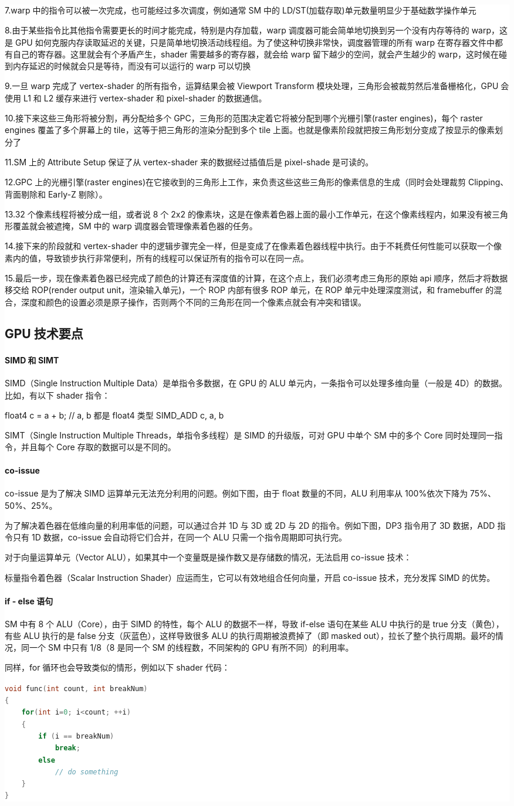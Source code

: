 7.warp 中的指令可以被一次完成，也可能经过多次调度，例如通常 SM 中的 LD/ST(加载存取)单元数量明显少于基础数学操作单元

8.由于某些指令比其他指令需要更长的时间才能完成，特别是内存加载，warp 调度器可能会简单地切换到另一个没有内存等待的 warp，这是 GPU 如何克服内存读取延迟的关键，只是简单地切换活动线程组。为了使这种切换非常快，调度器管理的所有 warp 在寄存器文件中都有自己的寄存器。这里就会有个矛盾产生，shader 需要越多的寄存器，就会给 warp 留下越少的空间，就会产生越少的 warp，这时候在碰到内存延迟的时候就会只是等待，而没有可以运行的 warp 可以切换

9.一旦 warp 完成了 vertex-shader 的所有指令，运算结果会被 Viewport Transform 模块处理，三角形会被裁剪然后准备栅格化，GPU 会使用 L1 和 L2 缓存来进行 vertex-shader 和 pixel-shader 的数据通信。

10.接下来这些三角形将被分割，再分配给多个 GPC，三角形的范围决定着它将被分配到哪个光栅引擎(raster engines)，每个 raster engines 覆盖了多个屏幕上的 tile，这等于把三角形的渲染分配到多个 tile 上面。也就是像素阶段就把按三角形划分变成了按显示的像素划分了

11.SM 上的 Attribute Setup 保证了从 vertex-shader 来的数据经过插值后是 pixel-shade 是可读的。

12.GPC 上的光栅引擎(raster engines)在它接收到的三角形上工作，来负责这些这些三角形的像素信息的生成（同时会处理裁剪 Clipping、背面剔除和 Early-Z 剔除）。

13.32 个像素线程将被分成一组，或者说 8 个 2x2 的像素块，这是在像素着色器上面的最小工作单元，在这个像素线程内，如果没有被三角形覆盖就会被遮掩，SM 中的 warp 调度器会管理像素着色器的任务。

14.接下来的阶段就和 vertex-shader 中的逻辑步骤完全一样，但是变成了在像素着色器线程中执行。由于不耗费任何性能可以获取一个像素内的值，导致锁步执行非常便利，所有的线程可以保证所有的指令可以在同一点。

15.最后一步，现在像素着色器已经完成了颜色的计算还有深度值的计算，在这个点上，我们必须考虑三角形的原始 api 顺序，然后才将数据移交给 ROP(render output unit，渲染输入单元)，一个 ROP 内部有很多 ROP 单元，在 ROP 单元中处理深度测试，和 framebuffer 的混合，深度和颜色的设置必须是原子操作，否则两个不同的三角形在同一个像素点就会有冲突和错误。

## GPU 技术要点

#### SIMD 和 SIMT

SIMD（Single Instruction Multiple Data）是单指令多数据，在 GPU 的 ALU 单元内，一条指令可以处理多维向量（一般是 4D）的数据。比如，有以下 shader 指令：

float4 c = a + b; // a, b 都是 float4 类型
SIMD_ADD c, a, b

SIMT（Single Instruction Multiple Threads，单指令多线程）是 SIMD 的升级版，可对 GPU 中单个 SM 中的多个 Core 同时处理同一指令，并且每个 Core 存取的数据可以是不同的。

#### co-issue

co-issue 是为了解决 SIMD 运算单元无法充分利用的问题。例如下图，由于 float 数量的不同，ALU 利用率从 100%依次下降为 75%、50%、25%。

为了解决着色器在低维向量的利用率低的问题，可以通过合并 1D 与 3D 或 2D 与 2D 的指令。例如下图，DP3 指令用了 3D 数据，ADD 指令只有 1D 数据，co-issue 会自动将它们合并，在同一个 ALU 只需一个指令周期即可执行完。

对于向量运算单元（Vector ALU），如果其中一个变量既是操作数又是存储数的情况，无法启用 co-issue 技术：

标量指令着色器（Scalar Instruction Shader）应运而生，它可以有效地组合任何向量，开启 co-issue 技术，充分发挥 SIMD 的优势。

#### if - else 语句

SM 中有 8 个 ALU（Core），由于 SIMD 的特性，每个 ALU 的数据不一样，导致 if-else 语句在某些 ALU 中执行的是 true 分支（黄色），有些 ALU 执行的是 false 分支（灰蓝色），这样导致很多 ALU 的执行周期被浪费掉了（即 masked out），拉长了整个执行周期。最坏的情况，同一个 SM 中只有 1/8（8 是同一个 SM 的线程数，不同架构的 GPU 有所不同）的利用率。

同样，for 循环也会导致类似的情形，例如以下 shader 代码：

```c
void func(int count, int breakNum)
{
	for(int i=0; i<count; ++i)
	{
		if (i == breakNum)
			break;
		else
			// do something
	}
}
```
